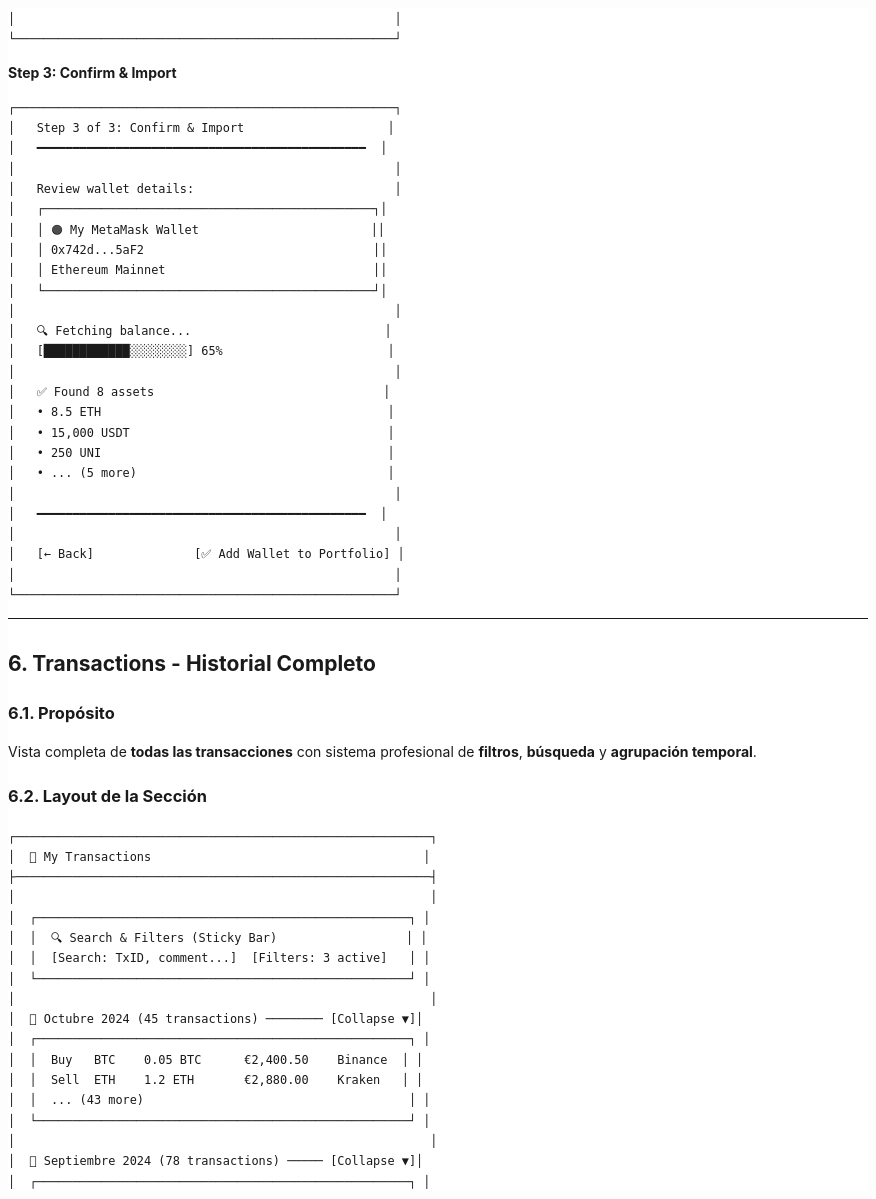 ```tsx
│                                                     │
└─────────────────────────────────────────────────────┘
```

**Step 3: Confirm & Import**

```tsx
┌─────────────────────────────────────────────────────┐
│   Step 3 of 3: Confirm & Import                    │
│   ━━━━━━━━━━━━━━━━━━━━━━━━━━━━━━━━━━━━━━━━━━━━━━  │
│                                                     │
│   Review wallet details:                            │
│   ┌──────────────────────────────────────────────┐│
│   │ 🟠 My MetaMask Wallet                        ││
│   │ 0x742d...5aF2                                ││
│   │ Ethereum Mainnet                             ││
│   └──────────────────────────────────────────────┘│
│                                                     │
│   🔍 Fetching balance...                           │
│   [████████████░░░░░░░░] 65%                       │
│                                                     │
│   ✅ Found 8 assets                                │
│   • 8.5 ETH                                        │
│   • 15,000 USDT                                    │
│   • 250 UNI                                        │
│   • ... (5 more)                                   │
│                                                     │
│   ━━━━━━━━━━━━━━━━━━━━━━━━━━━━━━━━━━━━━━━━━━━━━━  │
│                                                     │
│   [← Back]              [✅ Add Wallet to Portfolio] │
│                                                     │
└─────────────────────────────────────────────────────┘
```

---

## 6. Transactions - Historial Completo

### 6.1. Propósito

Vista completa de **todas las transacciones** con sistema profesional de **filtros**, **búsqueda** y **agrupación temporal**.

### 6.2. Layout de la Sección

```
┌──────────────────────────────────────────────────────────┐
│  📜 My Transactions                                      │
├──────────────────────────────────────────────────────────┤
│                                                          │
│  ┌────────────────────────────────────────────────────┐ │
│  │  🔍 Search & Filters (Sticky Bar)                  │ │
│  │  [Search: TxID, comment...]  [Filters: 3 active]   │ │
│  └────────────────────────────────────────────────────┘ │
│                                                          │
│  📅 Octubre 2024 (45 transactions) ──────── [Collapse ▼]│
│  ┌────────────────────────────────────────────────────┐ │
│  │  Buy   BTC    0.05 BTC      €2,400.50    Binance  │ │
│  │  Sell  ETH    1.2 ETH       €2,880.00    Kraken   │ │
│  │  ... (43 more)                                     │ │
│  └────────────────────────────────────────────────────┘ │
│                                                          │
│  📅 Septiembre 2024 (78 transactions) ───── [Collapse ▼]│
│  ┌────────────────────────────────────────────────────┐ │
```